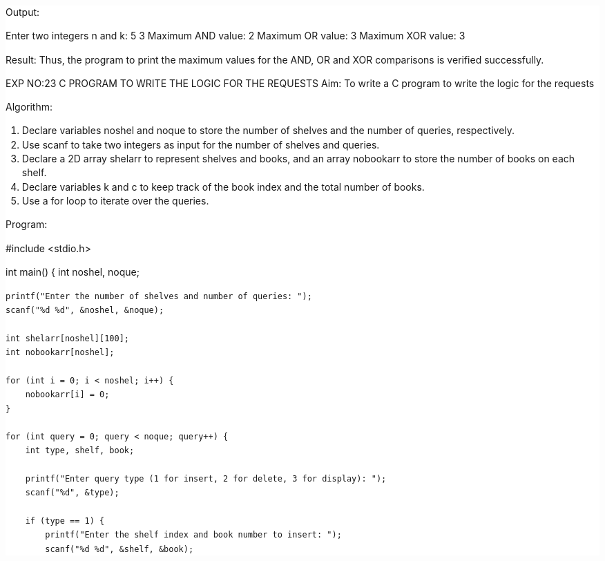 Output:




Enter two integers n and k: 5 3
Maximum AND value: 2
Maximum OR value: 3
Maximum XOR value: 3






Result:
Thus, the program to print the maximum values for the AND, OR and XOR comparisons
is verified successfully.


 
EXP NO:23 C PROGRAM TO WRITE THE LOGIC FOR THE REQUESTS
Aim:
To write a C program to write the logic for the requests

Algorithm:
1.	Declare variables noshel and noque to store the number of shelves and the number of queries, respectively.
2.	Use scanf to take two integers as input for the number of shelves and queries.
3.	Declare a 2D array shelarr to represent shelves and books, and an array nobookarr to store the number of books on each shelf.
4.	Declare variables k and c to keep track of the book index and the total number of books.
5.	Use a for loop to iterate over the queries.
 
Program:



#include <stdio.h>

int main() {
    int noshel, noque;

    printf("Enter the number of shelves and number of queries: ");
    scanf("%d %d", &noshel, &noque);

    int shelarr[noshel][100];
    int nobookarr[noshel];

    for (int i = 0; i < noshel; i++) {
        nobookarr[i] = 0;
    }

    for (int query = 0; query < noque; query++) {
        int type, shelf, book;

        printf("Enter query type (1 for insert, 2 for delete, 3 for display): ");
        scanf("%d", &type);

        if (type == 1) {
            printf("Enter the shelf index and book number to insert: ");
            scanf("%d %d", &shelf, &book);
